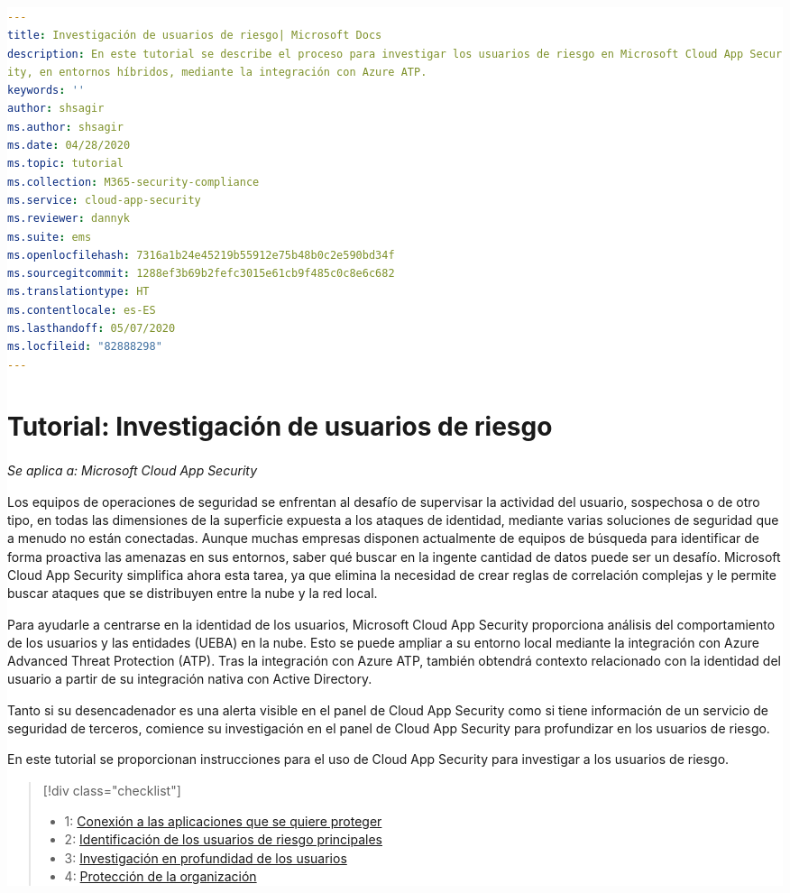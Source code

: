 ```yaml
---
title: Investigación de usuarios de riesgo| Microsoft Docs
description: En este tutorial se describe el proceso para investigar los usuarios de riesgo en Microsoft Cloud App Security, en entornos híbridos, mediante la integración con Azure ATP.
keywords: ''
author: shsagir
ms.author: shsagir
ms.date: 04/28/2020
ms.topic: tutorial
ms.collection: M365-security-compliance
ms.service: cloud-app-security
ms.reviewer: dannyk
ms.suite: ems
ms.openlocfilehash: 7316a1b24e45219b55912e75b48b0c2e590bd34f
ms.sourcegitcommit: 1288ef3b69b2fefc3015e61cb9f485c0c8e6c682
ms.translationtype: HT
ms.contentlocale: es-ES
ms.lasthandoff: 05/07/2020
ms.locfileid: "82888298"
---
```

# <a name="tutorial-investigate-risky-users"></a>Tutorial: Investigación de usuarios de riesgo

*Se aplica a: Microsoft Cloud App Security*

Los equipos de operaciones de seguridad se enfrentan al desafío de supervisar la actividad del usuario, sospechosa o de otro tipo, en todas las dimensiones de la superficie expuesta a los ataques de identidad, mediante varias soluciones de seguridad que a menudo no están conectadas. Aunque muchas empresas disponen actualmente de equipos de búsqueda para identificar de forma proactiva las amenazas en sus entornos, saber qué buscar en la ingente cantidad de datos puede ser un desafío. Microsoft Cloud App Security simplifica ahora esta tarea, ya que elimina la necesidad de crear reglas de correlación complejas y le permite buscar ataques que se distribuyen entre la nube y la red local.

Para ayudarle a centrarse en la identidad de los usuarios, Microsoft Cloud App Security proporciona análisis del comportamiento de los usuarios y las entidades (UEBA) en la nube. Esto se puede ampliar a su entorno local mediante la integración con Azure Advanced Threat Protection (ATP). Tras la integración con Azure ATP, también obtendrá contexto relacionado con la identidad del usuario a partir de su integración nativa con Active Directory.

Tanto si su desencadenador es una alerta visible en el panel de Cloud App Security como si tiene información de un servicio de seguridad de terceros, comience su investigación en el panel de Cloud App Security para profundizar en los usuarios de riesgo.

En este tutorial se proporcionan instrucciones para el uso de Cloud App Security para investigar a los usuarios de riesgo.

> [!div class="checklist"]
>
> * 1: [Conexión a las aplicaciones que se quiere proteger](#connect-apps-protect)
> * 2: [Identificación de los usuarios de riesgo principales](#identify)
> * 3: [Investigación en profundidad de los usuarios](#investigate)
> * 4: [Protección de la organización](#protect)
